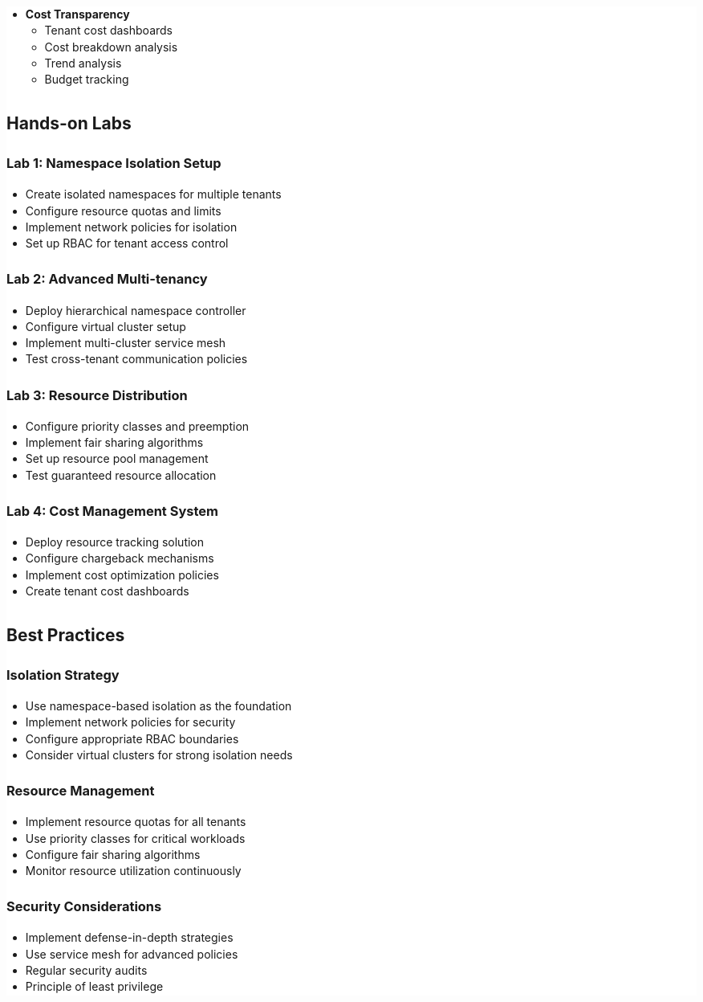 - **Cost Transparency**
  - Tenant cost dashboards
  - Cost breakdown analysis
  - Trend analysis
  - Budget tracking

## Hands-on Labs

### Lab 1: Namespace Isolation Setup
- Create isolated namespaces for multiple tenants
- Configure resource quotas and limits
- Implement network policies for isolation
- Set up RBAC for tenant access control

### Lab 2: Advanced Multi-tenancy
- Deploy hierarchical namespace controller
- Configure virtual cluster setup
- Implement multi-cluster service mesh
- Test cross-tenant communication policies

### Lab 3: Resource Distribution
- Configure priority classes and preemption
- Implement fair sharing algorithms
- Set up resource pool management
- Test guaranteed resource allocation

### Lab 4: Cost Management System
- Deploy resource tracking solution
- Configure chargeback mechanisms
- Implement cost optimization policies
- Create tenant cost dashboards

## Best Practices

### Isolation Strategy
- Use namespace-based isolation as the foundation
- Implement network policies for security
- Configure appropriate RBAC boundaries
- Consider virtual clusters for strong isolation needs

### Resource Management
- Implement resource quotas for all tenants
- Use priority classes for critical workloads
- Configure fair sharing algorithms
- Monitor resource utilization continuously

### Security Considerations
- Implement defense-in-depth strategies
- Use service mesh for advanced policies
- Regular security audits
- Principle of least privilege
